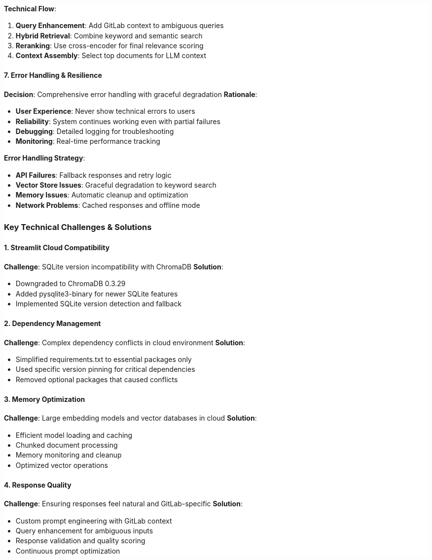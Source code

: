 **Technical Flow**:
1. **Query Enhancement**: Add GitLab context to ambiguous queries
2. **Hybrid Retrieval**: Combine keyword and semantic search
3. **Reranking**: Use cross-encoder for final relevance scoring
4. **Context Assembly**: Select top documents for LLM context

#### 7. **Error Handling & Resilience**

**Decision**: Comprehensive error handling with graceful degradation
**Rationale**:
- **User Experience**: Never show technical errors to users
- **Reliability**: System continues working even with partial failures
- **Debugging**: Detailed logging for troubleshooting
- **Monitoring**: Real-time performance tracking

**Error Handling Strategy**:
- **API Failures**: Fallback responses and retry logic
- **Vector Store Issues**: Graceful degradation to keyword search
- **Memory Issues**: Automatic cleanup and optimization
- **Network Problems**: Cached responses and offline mode

### Key Technical Challenges & Solutions

#### 1. **Streamlit Cloud Compatibility**

**Challenge**: SQLite version incompatibility with ChromaDB
**Solution**: 
- Downgraded to ChromaDB 0.3.29
- Added pysqlite3-binary for newer SQLite features
- Implemented SQLite version detection and fallback

#### 2. **Dependency Management**

**Challenge**: Complex dependency conflicts in cloud environment
**Solution**:
- Simplified requirements.txt to essential packages only
- Used specific version pinning for critical dependencies
- Removed optional packages that caused conflicts

#### 3. **Memory Optimization**

**Challenge**: Large embedding models and vector databases in cloud
**Solution**:
- Efficient model loading and caching
- Chunked document processing
- Memory monitoring and cleanup
- Optimized vector operations

#### 4. **Response Quality**

**Challenge**: Ensuring responses feel natural and GitLab-specific
**Solution**:
- Custom prompt engineering with GitLab context
- Query enhancement for ambiguous inputs
- Response validation and quality scoring
- Continuous prompt optimization
